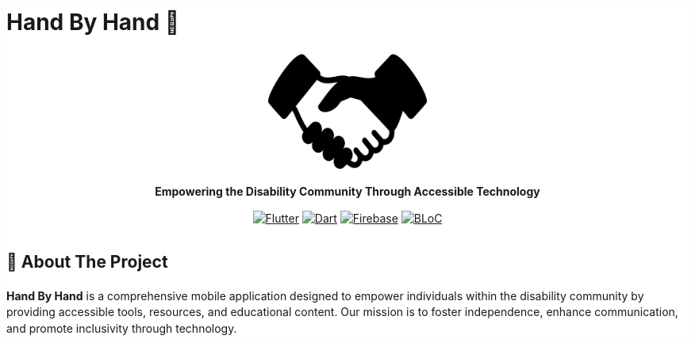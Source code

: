# Hand By Hand 🤝

<div align="center">

<img src="assets/icons/icon_app.png" width="200" alt="Hand By Hand Logo">

**Empowering the Disability Community Through Accessible Technology**

[![Flutter](https://img.shields.io/badge/Flutter-3.19-blue.svg)](https://flutter.dev)
[![Dart](https://img.shields.io/badge/Dart-3.3-blue.svg)](https://dart.dev)
[![Firebase](https://img.shields.io/badge/Firebase-Cloud-orange.svg)](https://firebase.google.com)
[![BLoC](https://img.shields.io/badge/State-BLoC-purple.svg)](https://bloclibrary.dev)

</div>

## 📱 About The Project

**Hand By Hand** is a comprehensive mobile application designed to empower individuals within the disability community by providing accessible tools, resources, and educational content. Our mission is to foster independence, enhance communication, and promote inclusivity through technology.
